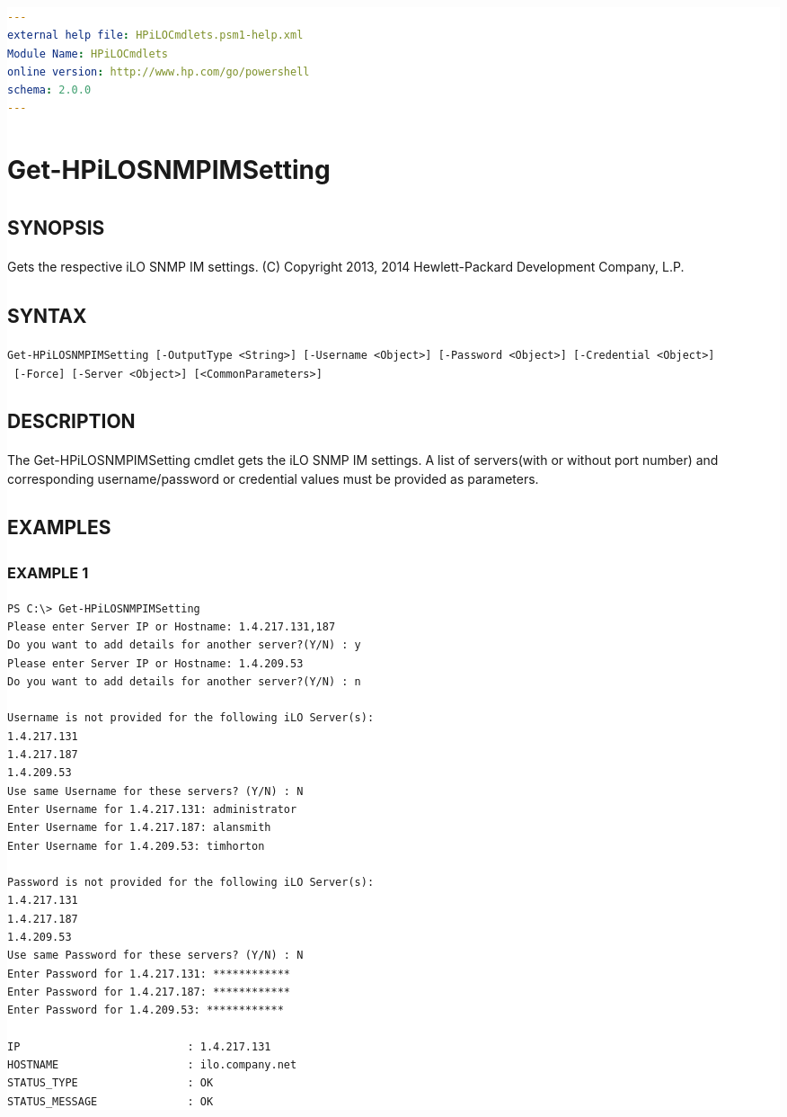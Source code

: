 ```yaml
---
external help file: HPiLOCmdlets.psm1-help.xml
Module Name: HPiLOCmdlets
online version: http://www.hp.com/go/powershell
schema: 2.0.0
---
```


# Get-HPiLOSNMPIMSetting

## SYNOPSIS
Gets the respective iLO SNMP IM settings.
(C) Copyright 2013, 2014 Hewlett-Packard Development Company, L.P.

## SYNTAX

```
Get-HPiLOSNMPIMSetting [-OutputType <String>] [-Username <Object>] [-Password <Object>] [-Credential <Object>]
 [-Force] [-Server <Object>] [<CommonParameters>]
```

## DESCRIPTION
The Get-HPiLOSNMPIMSetting cmdlet gets the iLO SNMP IM settings.
A list of servers(with or without port number) and corresponding username/password or credential values must be provided as parameters.

## EXAMPLES

### EXAMPLE 1
```
PS C:\> Get-HPiLOSNMPIMSetting
Please enter Server IP or Hostname: 1.4.217.131,187
Do you want to add details for another server?(Y/N) : y
Please enter Server IP or Hostname: 1.4.209.53
Do you want to add details for another server?(Y/N) : n

Username is not provided for the following iLO Server(s):
1.4.217.131
1.4.217.187
1.4.209.53
Use same Username for these servers? (Y/N) : N
Enter Username for 1.4.217.131: administrator
Enter Username for 1.4.217.187: alansmith
Enter Username for 1.4.209.53: timhorton

Password is not provided for the following iLO Server(s):
1.4.217.131
1.4.217.187
1.4.209.53
Use same Password for these servers? (Y/N) : N
Enter Password for 1.4.217.131: ************
Enter Password for 1.4.217.187: ************
Enter Password for 1.4.209.53: ************

IP                          : 1.4.217.131
HOSTNAME                    : ilo.company.net
STATUS_TYPE                 : OK
STATUS_MESSAGE              : OK
```